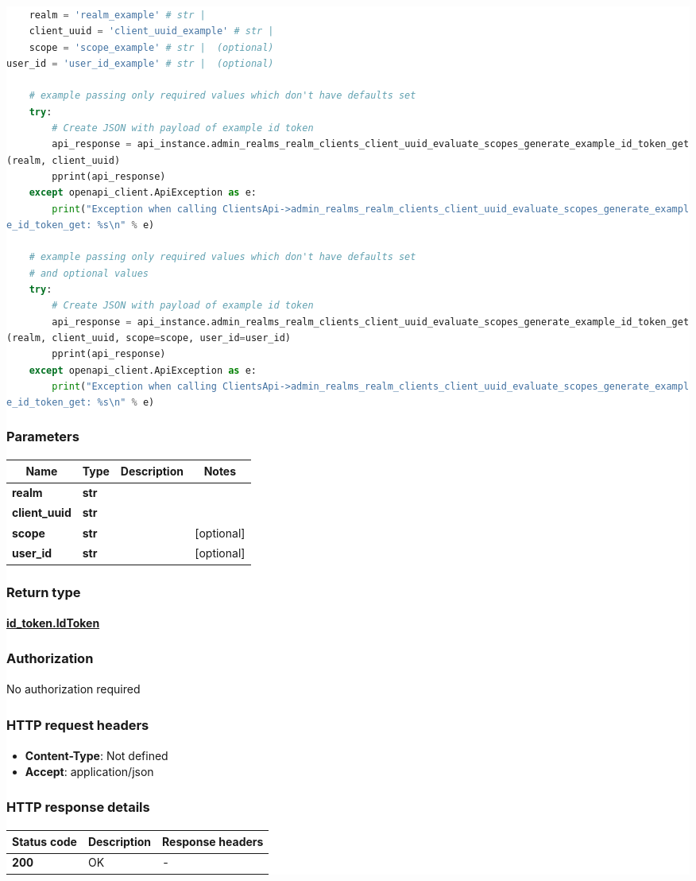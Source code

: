 ```python
    realm = 'realm_example' # str | 
    client_uuid = 'client_uuid_example' # str | 
    scope = 'scope_example' # str |  (optional)
user_id = 'user_id_example' # str |  (optional)

    # example passing only required values which don't have defaults set
    try:
        # Create JSON with payload of example id token
        api_response = api_instance.admin_realms_realm_clients_client_uuid_evaluate_scopes_generate_example_id_token_get(realm, client_uuid)
        pprint(api_response)
    except openapi_client.ApiException as e:
        print("Exception when calling ClientsApi->admin_realms_realm_clients_client_uuid_evaluate_scopes_generate_example_id_token_get: %s\n" % e)

    # example passing only required values which don't have defaults set
    # and optional values
    try:
        # Create JSON with payload of example id token
        api_response = api_instance.admin_realms_realm_clients_client_uuid_evaluate_scopes_generate_example_id_token_get(realm, client_uuid, scope=scope, user_id=user_id)
        pprint(api_response)
    except openapi_client.ApiException as e:
        print("Exception when calling ClientsApi->admin_realms_realm_clients_client_uuid_evaluate_scopes_generate_example_id_token_get: %s\n" % e)
```

### Parameters

Name | Type | Description  | Notes
------------- | ------------- | ------------- | -------------
 **realm** | **str**|  |
 **client_uuid** | **str**|  |
 **scope** | **str**|  | [optional]
 **user_id** | **str**|  | [optional]

### Return type

[**id_token.IdToken**](IdToken.md)

### Authorization

No authorization required

### HTTP request headers

 - **Content-Type**: Not defined
 - **Accept**: application/json

### HTTP response details
| Status code | Description | Response headers |
|-------------|-------------|------------------|
**200** | OK |  -  |
